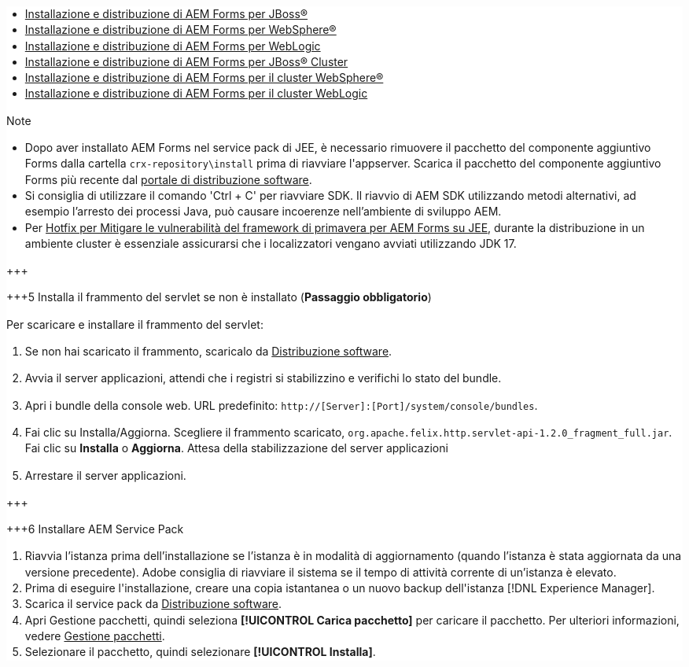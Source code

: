    * [Installazione e distribuzione di AEM Forms per JBoss®](https://www.adobe.com/go/learn_aemforms_installJBoss_65_it)
   * [Installazione e distribuzione di AEM Forms per WebSphere®](https://www.adobe.com/go/learn_aemforms_installWebSphere_65_it)
   * [Installazione e distribuzione di AEM Forms per WebLogic](https://www.adobe.com/go/learn_aemforms_installWebLogic_65_it)
   * [Installazione e distribuzione di AEM Forms per JBoss® Cluster](https://helpx.adobe.com/content/dam/help/en/experience-manager/6-5/forms/pdf/install-cluster-jboss.pdf)
   * [Installazione e distribuzione di AEM Forms per il cluster WebSphere®](https://helpx.adobe.com/content/dam/help/en/experience-manager/6-5/forms/pdf/install-cluster-websphere.pdf)
   * [Installazione e distribuzione di AEM Forms per il cluster WebLogic](https://helpx.adobe.com/content/dam/help/en/experience-manager/6-5/forms/pdf/install-cluster-weblogic.pdf)


>[!NOTE]
>
>* Dopo aver installato AEM Forms nel service pack di JEE, è necessario rimuovere il pacchetto del componente aggiuntivo Forms dalla cartella `crx-repository\install` prima di riavviare l&#39;appserver. Scarica il pacchetto del componente aggiuntivo Forms più recente dal [portale di distribuzione software](https://experienceleague.adobe.com/docs/experience-manager-release-information/aem-release-updates/forms-updates/aem-forms-releases.html?lang=it).
>* Si consiglia di utilizzare il comando &#39;Ctrl + C&#39; per riavviare SDK. Il riavvio di AEM SDK utilizzando metodi alternativi, ad esempio l’arresto dei processi Java, può causare incoerenze nell’ambiente di sviluppo AEM.
>* Per [Hotfix per Mitigare le vulnerabilità del framework di primavera per AEM Forms su JEE](/help/release-notes/aem-forms-hotfix.md), durante la distribuzione in un ambiente cluster è essenziale assicurarsi che i localizzatori vengano avviati utilizzando JDK 17.

+++

+++5 Installa il frammento del servlet se non è installato (**Passaggio obbligatorio**)



Per scaricare e installare il frammento del servlet:

1. Se non hai scaricato il frammento, scaricalo da [Distribuzione software](https://experience.adobe.com/#/downloads/content/software-distribution/en/aem.html?package=/content/software-distribution/en/details.html/content/dam/aem/public/adobe/packages/cq650/featurepack/org.apache.felix.http.servlet-api-1.2.0_fragment_full.jar).

2. Avvia il server applicazioni, attendi che i registri si stabilizzino e verifichi lo stato del bundle.

3. Apri i bundle della console web. URL predefinito: `http://[Server]:[Port]/system/console/bundles`.

4. Fai clic su Installa/Aggiorna. Scegliere il frammento scaricato, `org.apache.felix.http.servlet-api-1.2.0_fragment_full.jar`. Fai clic su **Installa** o **Aggiorna**. Attesa della stabilizzazione del server applicazioni

5. Arrestare il server applicazioni.

+++

+++6 Installare AEM Service Pack

1. Riavvia l’istanza prima dell’installazione se l’istanza è in modalità di aggiornamento (quando l’istanza è stata aggiornata da una versione precedente). Adobe consiglia di riavviare il sistema se il tempo di attività corrente di un’istanza è elevato.
1. Prima di eseguire l&#39;installazione, creare una copia istantanea o un nuovo backup dell&#39;istanza [!DNL Experience Manager].
1. Scarica il service pack da [Distribuzione software](https://experienceleague.adobe.com/docs/experience-manager-release-information/aem-release-updates/forms-updates/aem-forms-releases.html?lang=it). 
1. Apri Gestione pacchetti, quindi seleziona **[!UICONTROL Carica pacchetto]** per caricare il pacchetto. Per ulteriori informazioni, vedere [Gestione pacchetti](/help/sites-administering/package-manager.md).
1. Selezionare il pacchetto, quindi selezionare **[!UICONTROL Installa]**.
